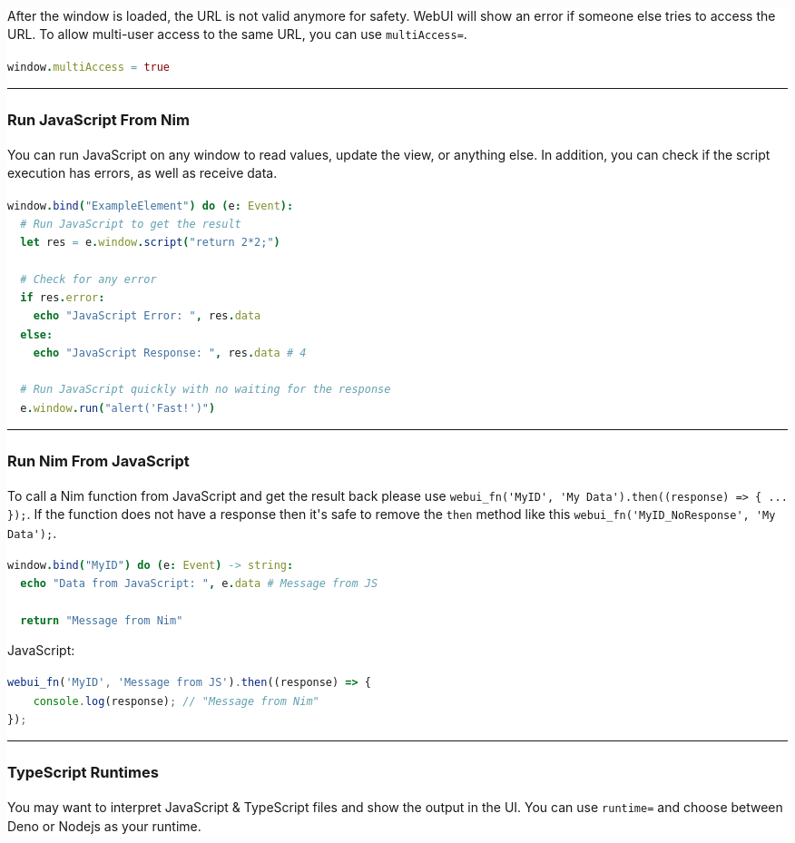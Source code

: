 After the window is loaded, the URL is not valid anymore for safety. WebUI will show an error if someone else tries to access the URL. To allow multi-user access to the same URL, you can use `multiAccess=`.

```nim
window.multiAccess = true
```

---
### Run JavaScript From Nim

You can run JavaScript on any window to read values, update the view, or anything else. In addition, you can check if the script execution has errors, as well as receive data.

```nim
window.bind("ExampleElement") do (e: Event):
  # Run JavaScript to get the result
  let res = e.window.script("return 2*2;")

  # Check for any error
  if res.error:
    echo "JavaScript Error: ", res.data
  else:
    echo "JavaScript Response: ", res.data # 4

  # Run JavaScript quickly with no waiting for the response
  e.window.run("alert('Fast!')")
```

---
### Run Nim From JavaScript

To call a Nim function from JavaScript and get the result back please use `webui_fn('MyID', 'My Data').then((response) => { ... });`. If the function does not have a response then it's safe to remove the `then` method like this `webui_fn('MyID_NoResponse', 'My Data');`.

```nim
window.bind("MyID") do (e: Event) -> string:
  echo "Data from JavaScript: ", e.data # Message from JS

  return "Message from Nim"
```

JavaScript:

```js
webui_fn('MyID', 'Message from JS').then((response) => {
    console.log(response); // "Message from Nim"
});
```

---
### TypeScript Runtimes

You may want to interpret JavaScript & TypeScript files and show the output in the UI. You can use `runtime=` and choose between Deno or Nodejs as your runtime.
